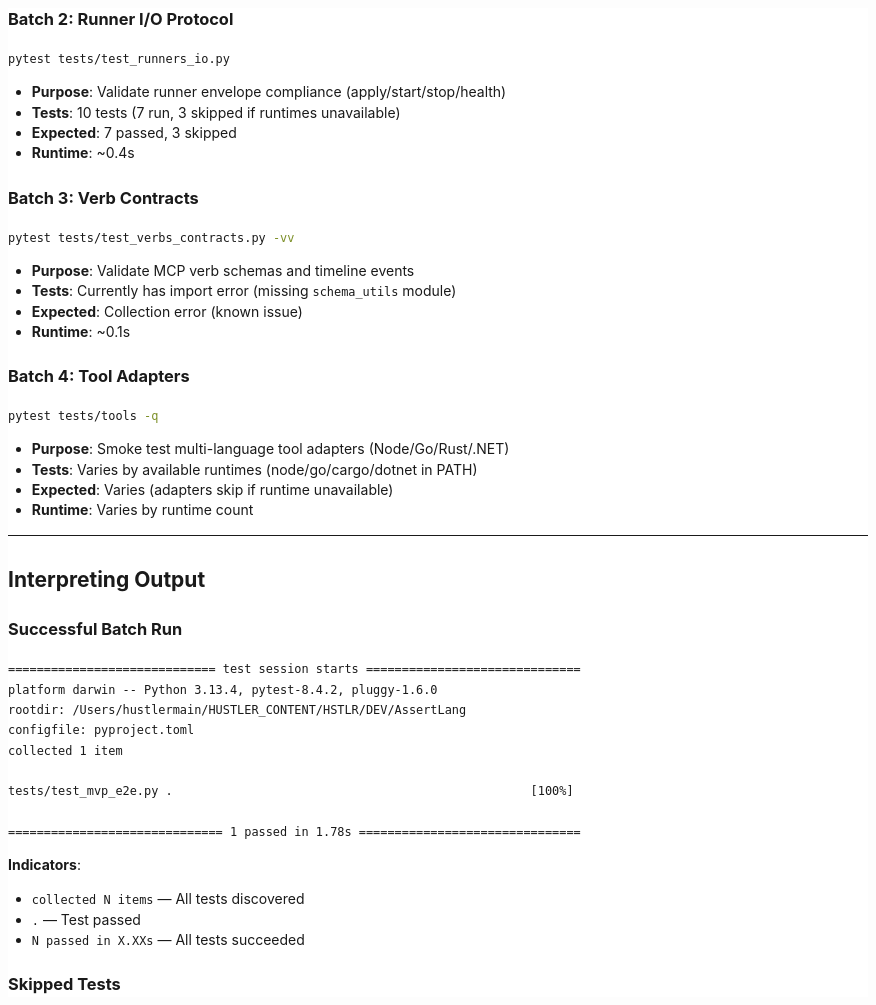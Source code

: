 ### Batch 2: Runner I/O Protocol
```bash
pytest tests/test_runners_io.py
```
- **Purpose**: Validate runner envelope compliance (apply/start/stop/health)
- **Tests**: 10 tests (7 run, 3 skipped if runtimes unavailable)
- **Expected**: 7 passed, 3 skipped
- **Runtime**: ~0.4s

### Batch 3: Verb Contracts
```bash
pytest tests/test_verbs_contracts.py -vv
```
- **Purpose**: Validate MCP verb schemas and timeline events
- **Tests**: Currently has import error (missing `schema_utils` module)
- **Expected**: Collection error (known issue)
- **Runtime**: ~0.1s

### Batch 4: Tool Adapters
```bash
pytest tests/tools -q
```
- **Purpose**: Smoke test multi-language tool adapters (Node/Go/Rust/.NET)
- **Tests**: Varies by available runtimes (node/go/cargo/dotnet in PATH)
- **Expected**: Varies (adapters skip if runtime unavailable)
- **Runtime**: Varies by runtime count

---

## Interpreting Output

### Successful Batch Run

```
============================= test session starts ==============================
platform darwin -- Python 3.13.4, pytest-8.4.2, pluggy-1.6.0
rootdir: /Users/hustlermain/HUSTLER_CONTENT/HSTLR/DEV/AssertLang
configfile: pyproject.toml
collected 1 item

tests/test_mvp_e2e.py .                                                  [100%]

============================== 1 passed in 1.78s ===============================
```

**Indicators**:
- `collected N items` — All tests discovered
- `.` — Test passed
- `N passed in X.XXs` — All tests succeeded

### Skipped Tests
